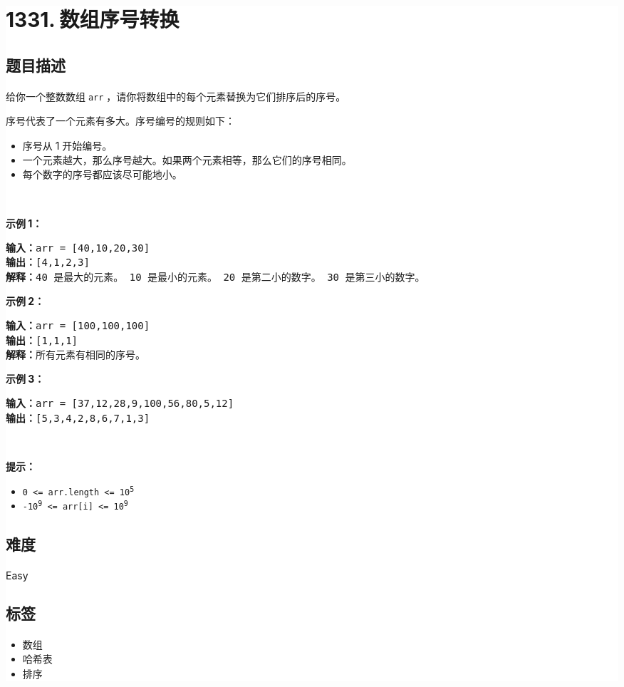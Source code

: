 # 1331. 数组序号转换

## 题目描述

<p>给你一个整数数组&nbsp;<code>arr</code> ，请你将数组中的每个元素替换为它们排序后的序号。</p>

<p>序号代表了一个元素有多大。序号编号的规则如下：</p>

<ul>
	<li>序号从 1 开始编号。</li>
	<li>一个元素越大，那么序号越大。如果两个元素相等，那么它们的序号相同。</li>
	<li>每个数字的序号都应该尽可能地小。</li>
</ul>

<p>&nbsp;</p>

<p><strong>示例 1：</strong></p>

<pre><strong>输入：</strong>arr = [40,10,20,30]
<strong>输出：</strong>[4,1,2,3]
<strong>解释：</strong>40 是最大的元素。 10 是最小的元素。 20 是第二小的数字。 30 是第三小的数字。</pre>

<p><strong>示例 2：</strong></p>

<pre><strong>输入：</strong>arr = [100,100,100]
<strong>输出：</strong>[1,1,1]
<strong>解释：</strong>所有元素有相同的序号。
</pre>

<p><strong>示例 3：</strong></p>

<pre><strong>输入：</strong>arr = [37,12,28,9,100,56,80,5,12]
<strong>输出：</strong>[5,3,4,2,8,6,7,1,3]
</pre>

<p>&nbsp;</p>

<p><strong>提示：</strong></p>

<ul>
	<li><code>0 &lt;= arr.length &lt;= 10<sup>5</sup></code></li>
	<li><code>-10<sup>9</sup>&nbsp;&lt;= arr[i] &lt;= 10<sup>9</sup></code></li>
</ul>


## 难度

Easy

## 标签

- 数组
- 哈希表
- 排序
